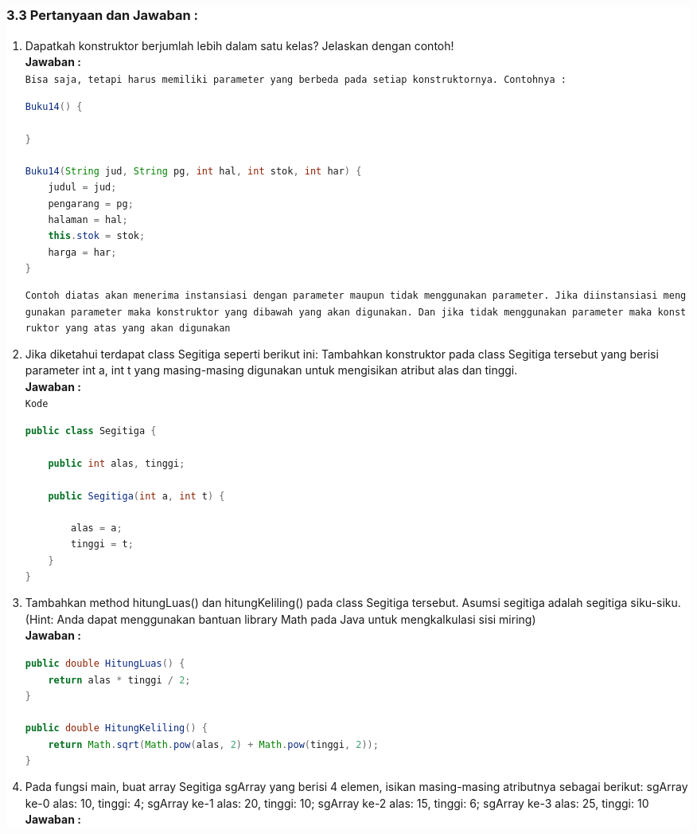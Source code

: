 ### 3.3 Pertanyaan dan Jawaban :

1. Dapatkah konstruktor berjumlah lebih dalam satu kelas? Jelaskan dengan contoh! <br>
**Jawaban :** <br> ``Bisa saja, tetapi harus memiliki parameter yang berbeda pada setiap konstruktornya. Contohnya :``
    ```java
    Buku14() {

    }

    Buku14(String jud, String pg, int hal, int stok, int har) {
        judul = jud;
        pengarang = pg;
        halaman = hal;
        this.stok = stok;
        harga = har;
    }
    ```
    ``Contoh diatas akan menerima instansiasi dengan parameter maupun tidak menggunakan parameter. Jika diinstansiasi menggunakan parameter maka konstruktor yang dibawah yang akan digunakan. Dan jika tidak menggunakan parameter maka konstruktor yang atas yang akan digunakan``

2. Jika diketahui terdapat class Segitiga seperti berikut ini: Tambahkan konstruktor pada class Segitiga tersebut yang berisi parameter int a, int t yang masing-masing digunakan untuk mengisikan atribut alas dan tinggi. <br>
**Jawaban :** <br> ``Kode`` <br>

    ```java
    public class Segitiga {

        public int alas, tinggi;

        public Segitiga(int a, int t) {

            alas = a;
            tinggi = t;
        }
    }
    ```

3. Tambahkan method hitungLuas() dan hitungKeliling() pada class Segitiga tersebut. Asumsi segitiga adalah segitiga siku-siku. (Hint: Anda dapat menggunakan bantuan library Math pada Java untuk mengkalkulasi sisi miring) <br>
**Jawaban :** <br> 

    ```java
    public double HitungLuas() {
        return alas * tinggi / 2;
    }

    public double HitungKeliling() {
        return Math.sqrt(Math.pow(alas, 2) + Math.pow(tinggi, 2));
    }
    ```

4. Pada fungsi main, buat array Segitiga sgArray yang berisi 4 elemen, isikan masing-masing atributnya sebagai berikut: sgArray ke-0 alas: 10, tinggi: 4; sgArray ke-1 alas: 20, tinggi: 10; sgArray ke-2 alas: 15, tinggi: 6; sgArray ke-3 alas: 25, tinggi: 10 <br>
**Jawaban :** <br> 
